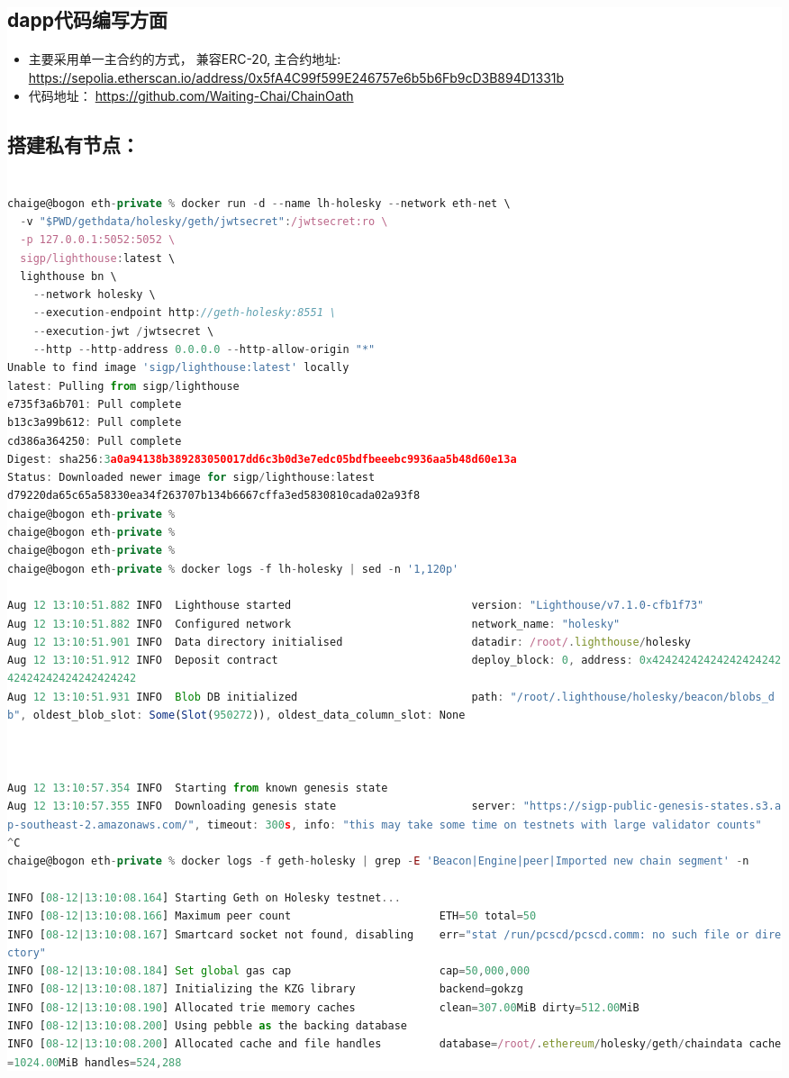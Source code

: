 ## dapp代码编写方面
- 主要采用单一主合约的方式， 兼容ERC-20, 主合约地址: https://sepolia.etherscan.io/address/0x5fA4C99f599E246757e6b5b6Fb9cD3B894D1331b
- 代码地址： https://github.com/Waiting-Chai/ChainOath


## 搭建私有节点： 
```js

chaige@bogon eth-private % docker run -d --name lh-holesky --network eth-net \
  -v "$PWD/gethdata/holesky/geth/jwtsecret":/jwtsecret:ro \
  -p 127.0.0.1:5052:5052 \
  sigp/lighthouse:latest \
  lighthouse bn \
    --network holesky \
    --execution-endpoint http://geth-holesky:8551 \
    --execution-jwt /jwtsecret \
    --http --http-address 0.0.0.0 --http-allow-origin "*"
Unable to find image 'sigp/lighthouse:latest' locally
latest: Pulling from sigp/lighthouse
e735f3a6b701: Pull complete 
b13c3a99b612: Pull complete 
cd386a364250: Pull complete 
Digest: sha256:3a0a94138b389283050017dd6c3b0d3e7edc05bdfbeeebc9936aa5b48d60e13a
Status: Downloaded newer image for sigp/lighthouse:latest
d79220da65c65a58330ea34f263707b134b6667cffa3ed5830810cada02a93f8
chaige@bogon eth-private % 
chaige@bogon eth-private % 
chaige@bogon eth-private % 
chaige@bogon eth-private % docker logs -f lh-holesky | sed -n '1,120p'

Aug 12 13:10:51.882 INFO  Lighthouse started                            version: "Lighthouse/v7.1.0-cfb1f73" 
Aug 12 13:10:51.882 INFO  Configured network                            network_name: "holesky" 
Aug 12 13:10:51.901 INFO  Data directory initialised                    datadir: /root/.lighthouse/holesky 
Aug 12 13:10:51.912 INFO  Deposit contract                              deploy_block: 0, address: 0x4242424242424242424242424242424242424242 
Aug 12 13:10:51.931 INFO  Blob DB initialized                           path: "/root/.lighthouse/holesky/beacon/blobs_db", oldest_blob_slot: Some(Slot(950272)), oldest_data_column_slot: None 



Aug 12 13:10:57.354 INFO  Starting from known genesis state            
Aug 12 13:10:57.355 INFO  Downloading genesis state                     server: "https://sigp-public-genesis-states.s3.ap-southeast-2.amazonaws.com/", timeout: 300s, info: "this may take some time on testnets with large validator counts" 
^C
chaige@bogon eth-private % docker logs -f geth-holesky | grep -E 'Beacon|Engine|peer|Imported new chain segment' -n

INFO [08-12|13:10:08.164] Starting Geth on Holesky testnet...
INFO [08-12|13:10:08.166] Maximum peer count                       ETH=50 total=50
INFO [08-12|13:10:08.167] Smartcard socket not found, disabling    err="stat /run/pcscd/pcscd.comm: no such file or directory"
INFO [08-12|13:10:08.184] Set global gas cap                       cap=50,000,000
INFO [08-12|13:10:08.187] Initializing the KZG library             backend=gokzg
INFO [08-12|13:10:08.190] Allocated trie memory caches             clean=307.00MiB dirty=512.00MiB
INFO [08-12|13:10:08.200] Using pebble as the backing database
INFO [08-12|13:10:08.200] Allocated cache and file handles         database=/root/.ethereum/holesky/geth/chaindata cache=1024.00MiB handles=524,288
```